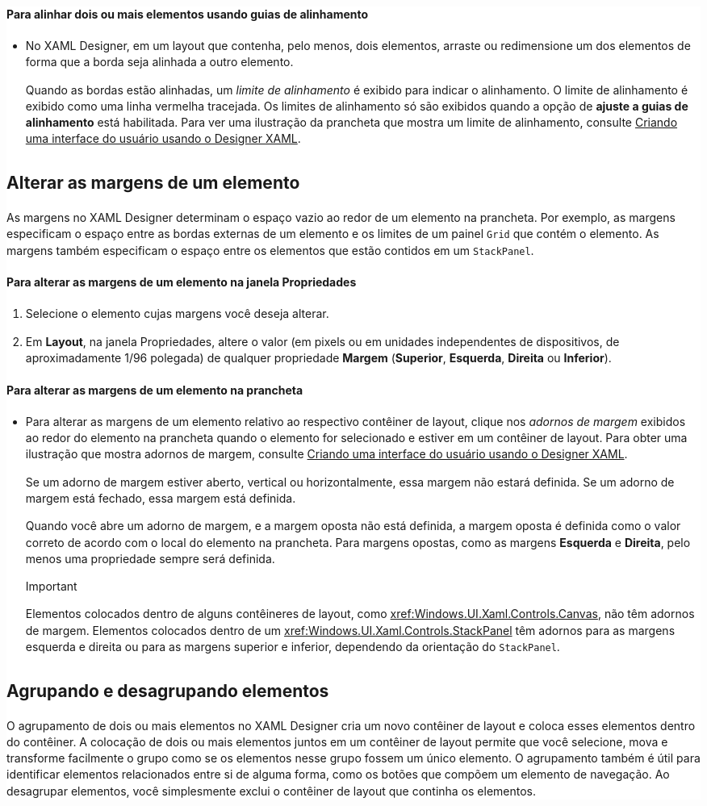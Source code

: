 #### <a name="to-align-two-or-more-elements-by-using-snaplines"></a>Para alinhar dois ou mais elementos usando guias de alinhamento

-   No XAML Designer, em um layout que contenha, pelo menos, dois elementos, arraste ou redimensione um dos elementos de forma que a borda seja alinhada a outro elemento.

     Quando as bordas estão alinhadas, um *limite de alinhamento* é exibido para indicar o alinhamento. O limite de alinhamento é exibido como uma linha vermelha tracejada. Os limites de alinhamento só são exibidos quando a opção de **ajuste a guias de alinhamento** está habilitada. Para ver uma ilustração da prancheta que mostra um limite de alinhamento, consulte [Criando uma interface do usuário usando o Designer XAML](../designers/creating-a-ui-by-using-xaml-designer-in-visual-studio.md).

## <a name="changing-an-elements-margins"></a>Alterar as margens de um elemento
 As margens no XAML Designer determinam o espaço vazio ao redor de um elemento na prancheta. Por exemplo, as margens especificam o espaço entre as bordas externas de um elemento e os limites de um painel `Grid` que contém o elemento. As margens também especificam o espaço entre os elementos que estão contidos em um `StackPanel`.

#### <a name="to-change-an-elements-margins-in-the-properties-window"></a>Para alterar as margens de um elemento na janela Propriedades

1.  Selecione o elemento cujas margens você deseja alterar.

2.  Em **Layout**, na janela Propriedades, altere o valor (em pixels ou em unidades independentes de dispositivos, de aproximadamente 1/96 polegada) de qualquer propriedade **Margem** (**Superior**, **Esquerda**, **Direita** ou **Inferior**).

#### <a name="to-change-an-elements-margins-in-the-artboard"></a>Para alterar as margens de um elemento na prancheta

-   Para alterar as margens de um elemento relativo ao respectivo contêiner de layout, clique nos *adornos de margem* exibidos ao redor do elemento na prancheta quando o elemento for selecionado e estiver em um contêiner de layout. Para obter uma ilustração que mostra adornos de margem, consulte [Criando uma interface do usuário usando o Designer XAML](../designers/creating-a-ui-by-using-xaml-designer-in-visual-studio.md).

     Se um adorno de margem estiver aberto, vertical ou horizontalmente, essa margem não estará definida. Se um adorno de margem está fechado, essa margem está definida.

     Quando você abre um adorno de margem, e a margem oposta não está definida, a margem oposta é definida como o valor correto de acordo com o local do elemento na prancheta. Para margens opostas, como as margens **Esquerda** e **Direita**, pelo menos uma propriedade sempre será definida.

    > [!IMPORTANT]
    >  Elementos colocados dentro de alguns contêineres de layout, como <xref:Windows.UI.Xaml.Controls.Canvas>, não têm adornos de margem. Elementos colocados dentro de um <xref:Windows.UI.Xaml.Controls.StackPanel> têm adornos para as margens esquerda e direita ou para as margens superior e inferior, dependendo da orientação do `StackPanel`.

## <a name="grouping-and-ungrouping-elements"></a>Agrupando e desagrupando elementos
 O agrupamento de dois ou mais elementos no XAML Designer cria um novo contêiner de layout e coloca esses elementos dentro do contêiner. A colocação de dois ou mais elementos juntos em um contêiner de layout permite que você selecione, mova e transforme facilmente o grupo como se os elementos nesse grupo fossem um único elemento. O agrupamento também é útil para identificar elementos relacionados entre si de alguma forma, como os botões que compõem um elemento de navegação. Ao desagrupar elementos, você simplesmente exclui o contêiner de layout que continha os elementos.

